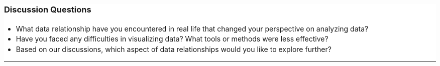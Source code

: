 ### Discussion Questions
- What data relationship have you encountered in real life that changed your perspective on analyzing data?
- Have you faced any difficulties in visualizing data? What tools or methods were less effective?
- Based on our discussions, which aspect of data relationships would you like to explore further?

---

